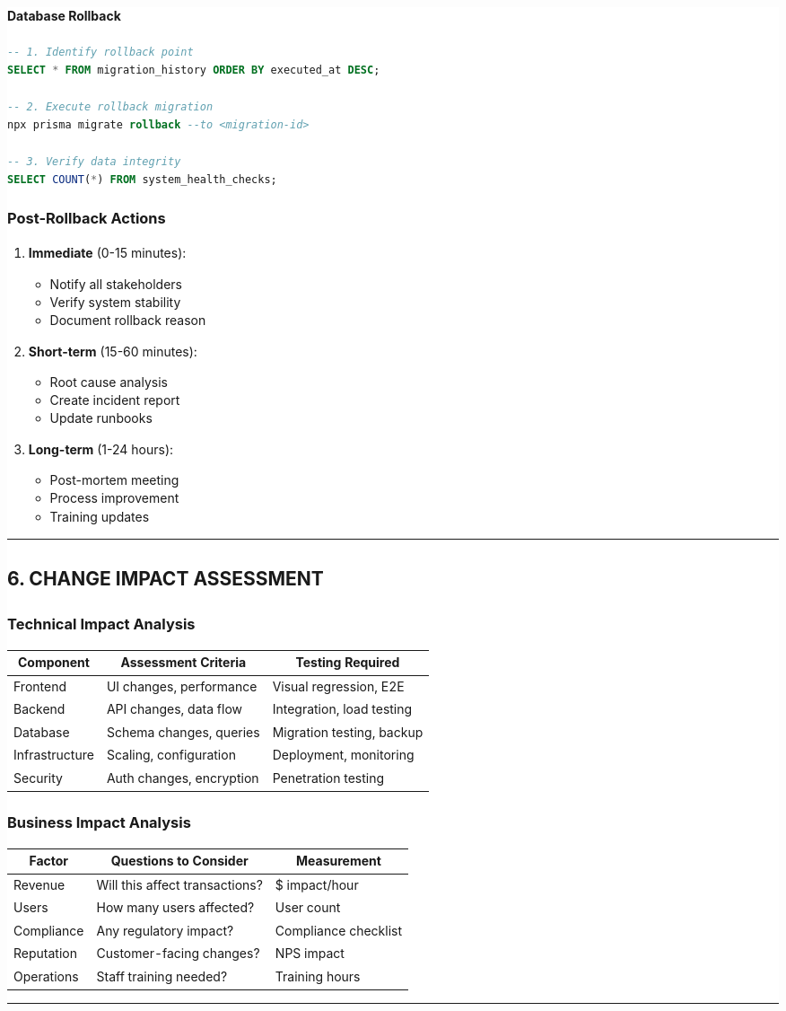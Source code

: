 #### Database Rollback

```sql
-- 1. Identify rollback point
SELECT * FROM migration_history ORDER BY executed_at DESC;

-- 2. Execute rollback migration
npx prisma migrate rollback --to <migration-id>

-- 3. Verify data integrity
SELECT COUNT(*) FROM system_health_checks;
```

### Post-Rollback Actions

1. **Immediate** (0-15 minutes):
   - Notify all stakeholders
   - Verify system stability
   - Document rollback reason

2. **Short-term** (15-60 minutes):
   - Root cause analysis
   - Create incident report
   - Update runbooks

3. **Long-term** (1-24 hours):
   - Post-mortem meeting
   - Process improvement
   - Training updates

---

## 6. CHANGE IMPACT ASSESSMENT

### Technical Impact Analysis

| Component      | Assessment Criteria      | Testing Required          |
| -------------- | ------------------------ | ------------------------- |
| Frontend       | UI changes, performance  | Visual regression, E2E    |
| Backend        | API changes, data flow   | Integration, load testing |
| Database       | Schema changes, queries  | Migration testing, backup |
| Infrastructure | Scaling, configuration   | Deployment, monitoring    |
| Security       | Auth changes, encryption | Penetration testing       |

### Business Impact Analysis

| Factor     | Questions to Consider          | Measurement          |
| ---------- | ------------------------------ | -------------------- |
| Revenue    | Will this affect transactions? | $ impact/hour        |
| Users      | How many users affected?       | User count           |
| Compliance | Any regulatory impact?         | Compliance checklist |
| Reputation | Customer-facing changes?       | NPS impact           |
| Operations | Staff training needed?         | Training hours       |

---